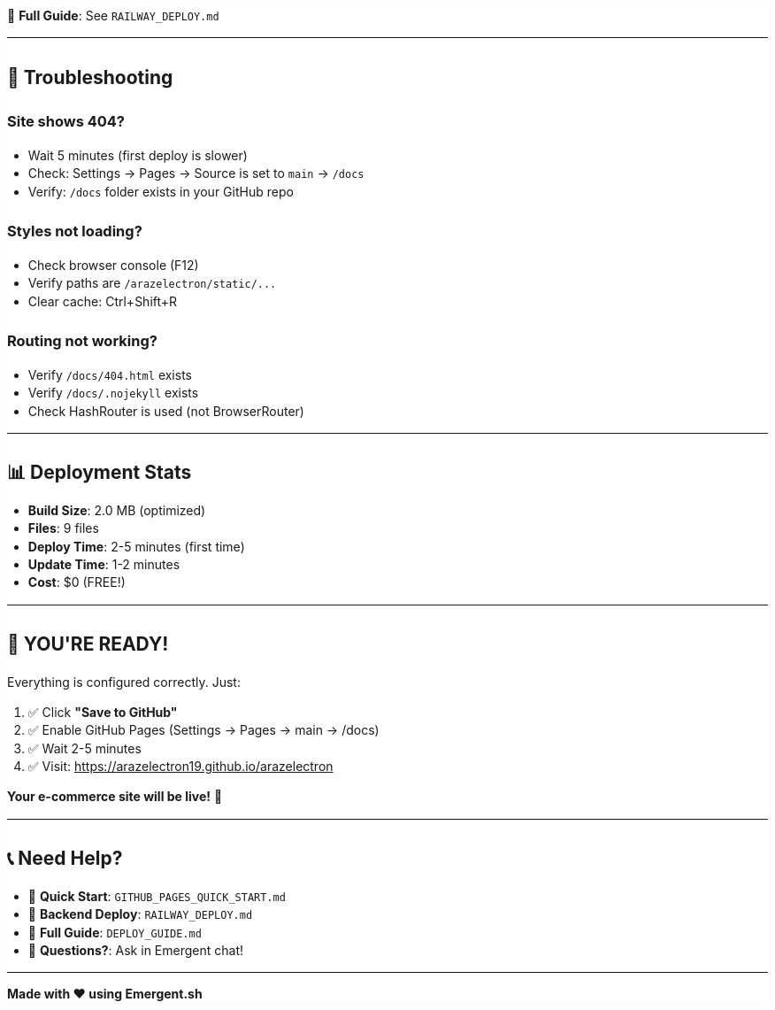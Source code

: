 📖 **Full Guide**: See `RAILWAY_DEPLOY.md`

---

## 🐛 Troubleshooting

### Site shows 404?
- Wait 5 minutes (first deploy is slower)
- Check: Settings → Pages → Source is set to `main` → `/docs`
- Verify: `/docs` folder exists in your GitHub repo

### Styles not loading?
- Check browser console (F12)
- Verify paths are `/arazelectron/static/...`
- Clear cache: Ctrl+Shift+R

### Routing not working?
- Verify `/docs/404.html` exists
- Verify `/docs/.nojekyll` exists
- Check HashRouter is used (not BrowserRouter)

---

## 📊 Deployment Stats

- **Build Size**: 2.0 MB (optimized)
- **Files**: 9 files
- **Deploy Time**: 2-5 minutes (first time)
- **Update Time**: 1-2 minutes
- **Cost**: $0 (FREE!)

---

## 🎉 YOU'RE READY!

Everything is configured correctly. Just:

1. ✅ Click **"Save to GitHub"**
2. ✅ Enable GitHub Pages (Settings → Pages → main → /docs)
3. ✅ Wait 2-5 minutes
4. ✅ Visit: https://arazelectron19.github.io/arazelectron

**Your e-commerce site will be live!** 🚀

---

## 📞 Need Help?

- 📖 **Quick Start**: `GITHUB_PAGES_QUICK_START.md`
- 📖 **Backend Deploy**: `RAILWAY_DEPLOY.md`
- 📖 **Full Guide**: `DEPLOY_GUIDE.md`
- 💬 **Questions?**: Ask in Emergent chat!

---

**Made with ❤️ using Emergent.sh**
